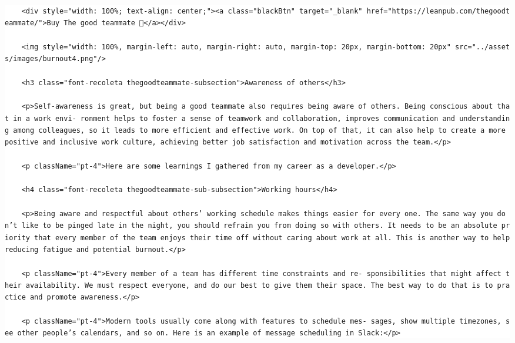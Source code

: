         <div style="width: 100%; text-align: center;"><a class="blackBtn" target="_blank" href="https://leanpub.com/thegoodteammate/">Buy The good teammate 💸</a></div>

        <img style="width: 100%, margin-left: auto, margin-right: auto, margin-top: 20px, margin-bottom: 20px" src="../assets/images/burnout4.png"/>

        <h3 class="font-recoleta thegoodteammate-subsection">Awareness of others</h3>

        <p>Self-awareness is great, but being a good teammate also requires being aware of others. Being conscious about that in a work envi- ronment helps to foster a sense of teamwork and collaboration, improves communication and understanding among colleagues, so it leads to more efficient and effective work. On top of that, it can also help to create a more positive and inclusive work culture, achieving better job satisfaction and motivation across the team.</p>
        
        <p className="pt-4">Here are some learnings I gathered from my career as a developer.</p>

        <h4 class="font-recoleta thegoodteammate-sub-subsection">Working hours</h4>

        <p>Being aware and respectful about others’ working schedule makes things easier for every one. The same way you don’t like to be pinged late in the night, you should refrain you from doing so with others. It needs to be an absolute priority that every member of the team enjoys their time off without caring about work at all. This is another way to help reducing fatigue and potential burnout.</p>

        <p className="pt-4">Every member of a team has different time constraints and re- sponsibilities that might affect their availability. We must respect everyone, and do our best to give them their space. The best way to do that is to practice and promote awareness.</p>

        <p className="pt-4">Modern tools usually come along with features to schedule mes- sages, show multiple timezones, see other people’s calendars, and so on. Here is an example of message scheduling in Slack:</p>

